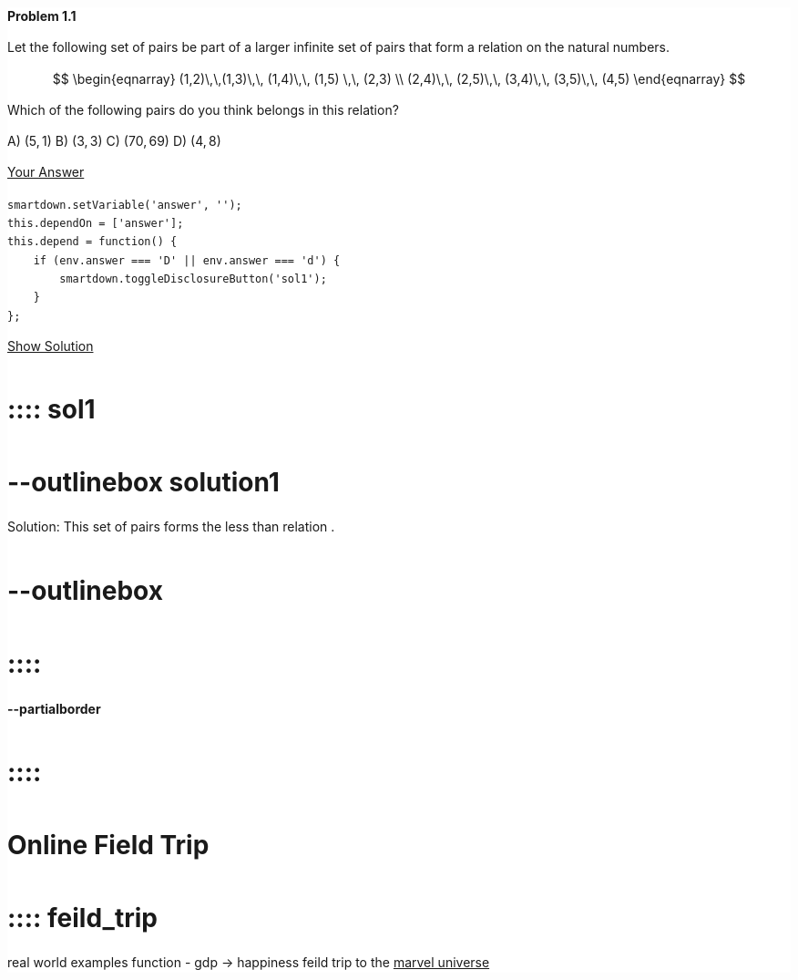 **Problem 1.1** 

Let the following set of pairs be part of a larger infinite set of pairs that form a relation on the natural numbers.

$$
\begin{eqnarray}
(1,2)\,\,(1,3)\,\, (1,4)\,\, (1,5) \,\, (2,3) \\
(2,4)\,\, (2,5)\,\, (3,4)\,\, (3,5)\,\, (4,5)
\end{eqnarray}
$$

Which of the following pairs do you think belongs in this relation?

A) $(5,1)$
B) $(3,3)$
C) $(70,69)$
D) $(4,8)$

[Your Answer](:?answer) 

```javascript/autoplay
smartdown.setVariable('answer', '');
this.dependOn = ['answer'];
this.depend = function() {
	if (env.answer === 'D' || env.answer === 'd') {
		smartdown.toggleDisclosureButton('sol1');	
	}	
};
```

[Show Solution](::sol1)

# :::: sol1

# --outlinebox solution1
Solution:
This set of pairs forms the less than relation .
# --outlinebox

# ::::

#### --partialborder
# ::::

# Online Field Trip
# :::: feild_trip
real world examples
function - gdp -> happiness
feild trip to the [marvel universe](https://graphics.straitstimes.com/STI/STIMEDIA/Interactives/2018/04/marvel-cinematic-universe-whos-who-interactive/index.html) 
